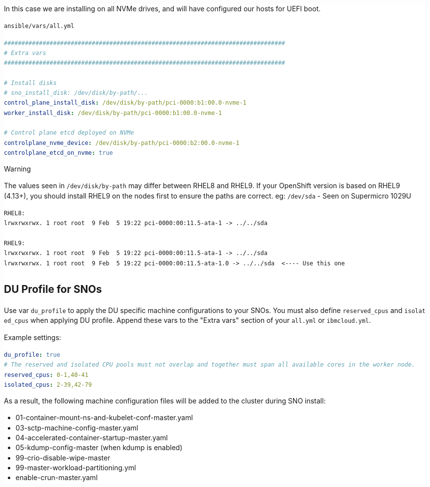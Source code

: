 In this case we are installing on all NVMe drives,
and will have configured our hosts for UEFI boot.

`ansible/vars/all.yml`
```yaml
################################################################################
# Extra vars
################################################################################

# Install disks
# sno_install_disk: /dev/disk/by-path/...
control_plane_install_disk: /dev/disk/by-path/pci-0000:b1:00.0-nvme-1
worker_install_disk: /dev/disk/by-path/pci-0000:b1:00.0-nvme-1

# Control plane etcd deployed on NVMe
controlplane_nvme_device: /dev/disk/by-path/pci-0000:b2:00.0-nvme-1
controlplane_etcd_on_nvme: true
```

> [!WARNING]
> The values seen in `/dev/disk/by-path` may differ between RHEL8 and RHEL9.
> If your OpenShift version is based on RHEL9 (4.13+), you should install RHEL9 on the nodes
> first to ensure the paths are correct.
> eg: `/dev/sda` - Seen on Supermicro 1029U
```
RHEL8:
lrwxrwxrwx. 1 root root  9 Feb  5 19:22 pci-0000:00:11.5-ata-1 -> ../../sda

RHEL9:
lrwxrwxrwx. 1 root root  9 Feb  5 19:22 pci-0000:00:11.5-ata-1 -> ../../sda
lrwxrwxrwx. 1 root root  9 Feb  5 19:22 pci-0000:00:11.5-ata-1.0 -> ../../sda  <---- Use this one
```

## DU Profile for SNOs

Use var `du_profile` to apply the DU specific machine configurations to your SNOs. You must also define `reserved_cpus` and `isolated_cpus` when applying DU profile. Append these vars to the "Extra vars" section of your `all.yml` or `ibmcloud.yml`.

Example settings:

```yaml
du_profile: true
# The reserved and isolated CPU pools must not overlap and together must span all available cores in the worker node.
reserved_cpus: 0-1,40-41
isolated_cpus: 2-39,42-79
```

As a result, the following machine configuration files will be added to the cluster during SNO install:
* 01-container-mount-ns-and-kubelet-conf-master.yaml
* 03-sctp-machine-config-master.yaml
* 04-accelerated-container-startup-master.yaml
* 05-kdump-config-master (when kdump is enabled)
* 99-crio-disable-wipe-master
* 99-master-workload-partitioning.yml
* enable-crun-master.yaml

